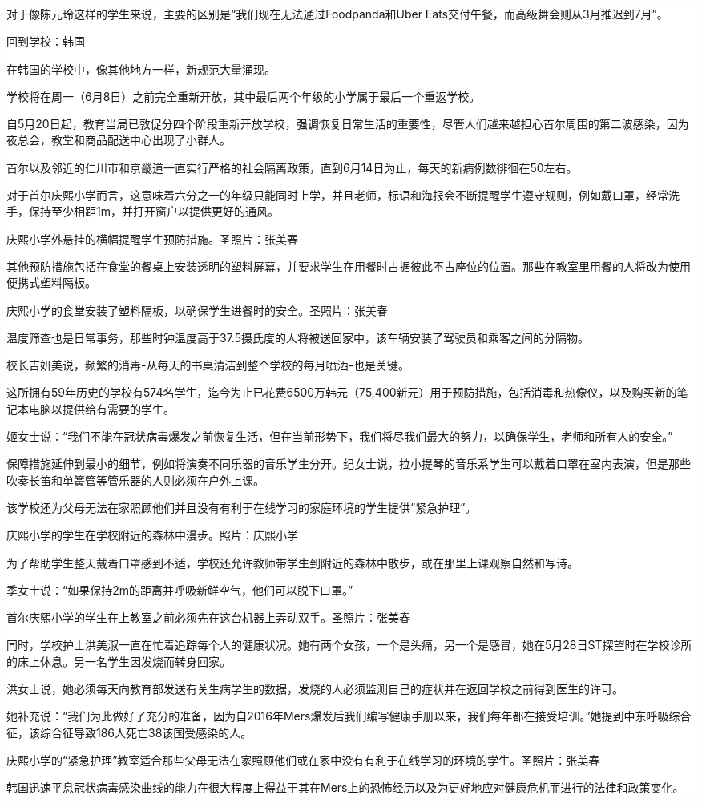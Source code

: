 对于像陈元玲这样的学生来说，主要的区别是“我们现在无法通过Foodpanda和Uber Eats交付午餐，而高级舞会则从3月推迟到7月”。

回到学校：韩国

在韩国的学校中，像其他地方一样，新规范大量涌现。

学校将在周一（6月8日）之前完全重新开放，其中最后两个年级的小学属于最后一个重返学校。

自5月20日起，教育当局已敦促分四个阶段重新开放学校，强调恢复日常生活的重要性，尽管人们越来越担心首尔周围的第二波感染，因为夜总会，教堂和商品配送中心出现了小群人。

首尔以及邻近的仁川市和京畿道一直实行严格的社会隔离政策，直到6月14日为止，每天的新病例数徘徊在50左右。

对于首尔庆熙小学而言，这意味着六分之一的年级只能同时上学，并且老师，标语和海报会不断提醒学生遵守规则，例如戴口罩，经常洗手，保持至少相距1m，并打开窗户以提供更好的通风。



庆熙小学外悬挂的横幅提醒学生预防措施。圣照片：张美春



其他预防措施包括在食堂的餐桌上安装透明的塑料屏幕，并要求学生在用餐时占据彼此不占座位的位置。那些在教室里用餐的人将改为使用便携式塑料隔板。



庆熙小学的食堂安装了塑料隔板，以确保学生进餐时的安全。圣照片：张美春



温度筛查也是日常事务，那些时钟温度高于37.5摄氏度的人将被送回家中，该车辆安装了驾驶员和乘客之间的分隔物。

校长吉妍美说，频繁的消毒-从每天的书桌清洁到整个学校的每月喷洒-也是关键。

这所拥有59年历史的学校有574名学生，迄今为止已花费6500万韩元（75,400新元）用于预防措施，包括消毒和热像仪，以及购买新的笔记本电脑以提供给有需要的学生。

姬女士说：“我们不能在冠状病毒爆发之前恢复生活，但在当前形势下，我们将尽我们最大的努力，以确保学生，老师和所有人的安全。”

保障措施延伸到最小的细节，例如将演奏不同乐器的音乐学生分开。纪女士说，拉小提琴的音乐系学生可以戴着口罩在室内表演，但是那些吹奏长笛和单簧管等管乐器的人则必须在户外上课。

该学校还为父母无法在家照顾他们并且没有有利于在线学习的家庭环境的学生提供“紧急护理”。



庆熙小学的学生在学校附近的森林中漫步。照片：庆熙小学



为了帮助学生整天戴着口罩感到不​​适，学校还允许教师带学生到附近的森林中散步，或在那里上课观察自然和写诗。

季女士说：“如果保持2m的距离并呼吸新鲜空气，他们可以脱下口罩。”





首尔庆熙小学的学生在上教室之前必须先在这台机器上弄动双手。圣照片：张美春



同时，学校护士洪美淑一直在忙着追踪每个人的健康状况。她有两个女孩，一个是头痛，另一个是感冒，她在5月28日ST探望时在学校诊所的床上休息。另一名学生因发烧而转身回家。

洪女士说，她必须每天向教育部发送有关生病学生的数据，发烧的人必须监测自己的症状并在返回学校之前得到医生的许可。

她补充说：“我们为此做好了充分的准备，因为自2016年Mers爆发后我们编写健康手册以来，我们每年都在接受培训。”她提到中东呼吸综合征，该综合征导致186人死亡38该国受感染的人。



庆熙小学的“紧急护理”教室适合那些父母无法在家照顾他们或在家中没有有利于在线学习的环境的学生。圣照片：张美春



韩国迅速平息冠状病毒感染曲线的能力在很大程度上得益于其在Mers上的恐怖经历以及为更好地应对健康危机而进行的法律和政策变化。

